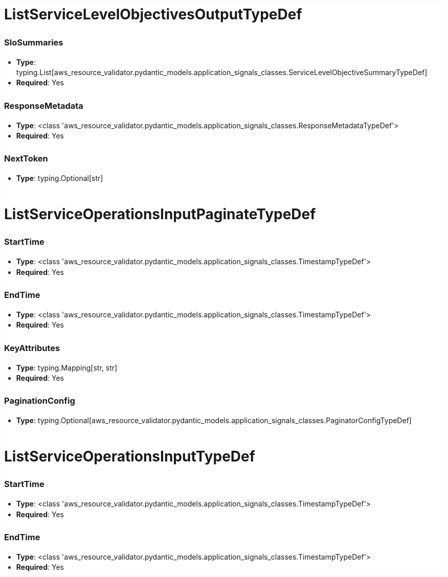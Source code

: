 
# ListServiceLevelObjectivesOutputTypeDef

### SloSummaries
- **Type**: typing.List[aws_resource_validator.pydantic_models.application_signals_classes.ServiceLevelObjectiveSummaryTypeDef]
- **Required**: Yes

### ResponseMetadata
- **Type**: <class 'aws_resource_validator.pydantic_models.application_signals_classes.ResponseMetadataTypeDef'>
- **Required**: Yes

### NextToken
- **Type**: typing.Optional[str]


# ListServiceOperationsInputPaginateTypeDef

### StartTime
- **Type**: <class 'aws_resource_validator.pydantic_models.application_signals_classes.TimestampTypeDef'>
- **Required**: Yes

### EndTime
- **Type**: <class 'aws_resource_validator.pydantic_models.application_signals_classes.TimestampTypeDef'>
- **Required**: Yes

### KeyAttributes
- **Type**: typing.Mapping[str, str]
- **Required**: Yes

### PaginationConfig
- **Type**: typing.Optional[aws_resource_validator.pydantic_models.application_signals_classes.PaginatorConfigTypeDef]


# ListServiceOperationsInputTypeDef

### StartTime
- **Type**: <class 'aws_resource_validator.pydantic_models.application_signals_classes.TimestampTypeDef'>
- **Required**: Yes

### EndTime
- **Type**: <class 'aws_resource_validator.pydantic_models.application_signals_classes.TimestampTypeDef'>
- **Required**: Yes
